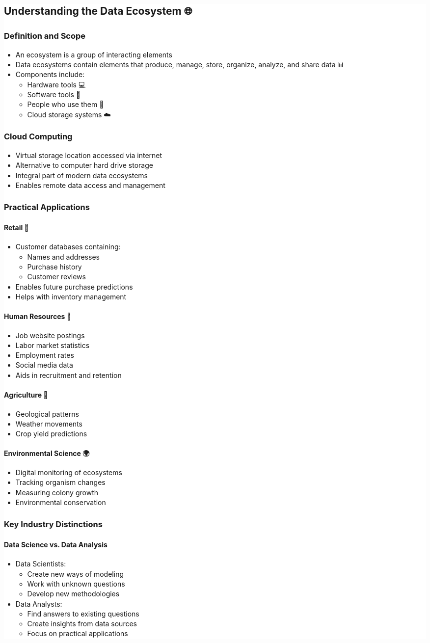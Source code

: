 ## Understanding the Data Ecosystem 🌐

### Definition and Scope
- An ecosystem is a group of interacting elements
- Data ecosystems contain elements that produce, manage, store, organize, analyze, and share data 📊
- Components include:
  - Hardware tools 💻
  - Software tools 🔧
  - People who use them 👥
  - Cloud storage systems ☁️

### Cloud Computing
- Virtual storage location accessed via internet
- Alternative to computer hard drive storage
- Integral part of modern data ecosystems
- Enables remote data access and management

### Practical Applications

#### Retail 🏪
- Customer databases containing:
  - Names and addresses
  - Purchase history
  - Customer reviews
- Enables future purchase predictions
- Helps with inventory management

#### Human Resources 👥
- Job website postings
- Labor market statistics
- Employment rates
- Social media data
- Aids in recruitment and retention

#### Agriculture 🌾
- Geological patterns
- Weather movements
- Crop yield predictions

#### Environmental Science 🌍
- Digital monitoring of ecosystems
- Tracking organism changes
- Measuring colony growth
- Environmental conservation

### Key Industry Distinctions

#### Data Science vs. Data Analysis
- Data Scientists:
  - Create new ways of modeling
  - Work with unknown questions
  - Develop new methodologies
- Data Analysts:
  - Find answers to existing questions
  - Create insights from data sources
  - Focus on practical applications

